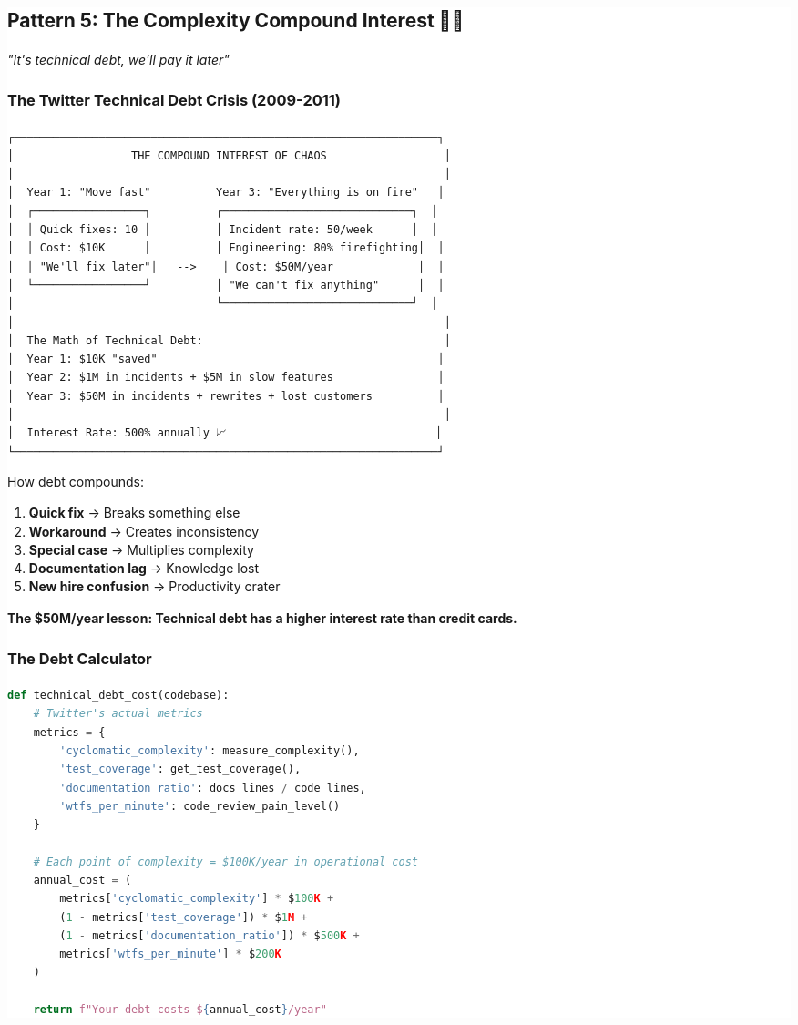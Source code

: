 ## Pattern 5: The Complexity Compound Interest 🏦💸

*"It's technical debt, we'll pay it later"*

### The Twitter Technical Debt Crisis (2009-2011)

```
┌─────────────────────────────────────────────────────────────────┐
│                  THE COMPOUND INTEREST OF CHAOS                  │
│                                                                  │
│  Year 1: "Move fast"          Year 3: "Everything is on fire"   │
│  ┌─────────────────┐          ┌─────────────────────────────┐  │
│  │ Quick fixes: 10 │          │ Incident rate: 50/week      │  │
│  │ Cost: $10K      │          │ Engineering: 80% firefighting│  │
│  │ "We'll fix later"│   -->    │ Cost: $50M/year             │  │
│  └─────────────────┘          │ "We can't fix anything"      │  │
│                               └─────────────────────────────┘  │
│                                                                  │
│  The Math of Technical Debt:                                     │
│  Year 1: $10K "saved"                                           │
│  Year 2: $1M in incidents + $5M in slow features                │
│  Year 3: $50M in incidents + rewrites + lost customers          │
│                                                                  │
│  Interest Rate: 500% annually 📈                                │
└─────────────────────────────────────────────────────────────────┘
```

How debt compounds:
1. **Quick fix** → Breaks something else
2. **Workaround** → Creates inconsistency  
3. **Special case** → Multiplies complexity
4. **Documentation lag** → Knowledge lost
5. **New hire confusion** → Productivity crater

**The $50M/year lesson: Technical debt has a higher interest rate than credit cards.**

### The Debt Calculator

```python
def technical_debt_cost(codebase):
    # Twitter's actual metrics
    metrics = {
        'cyclomatic_complexity': measure_complexity(),
        'test_coverage': get_test_coverage(),
        'documentation_ratio': docs_lines / code_lines,
        'wtfs_per_minute': code_review_pain_level()
    }
    
    # Each point of complexity = $100K/year in operational cost
    annual_cost = (
        metrics['cyclomatic_complexity'] * $100K +
        (1 - metrics['test_coverage']) * $1M +
        (1 - metrics['documentation_ratio']) * $500K +
        metrics['wtfs_per_minute'] * $200K
    )
    
    return f"Your debt costs ${annual_cost}/year"
```
